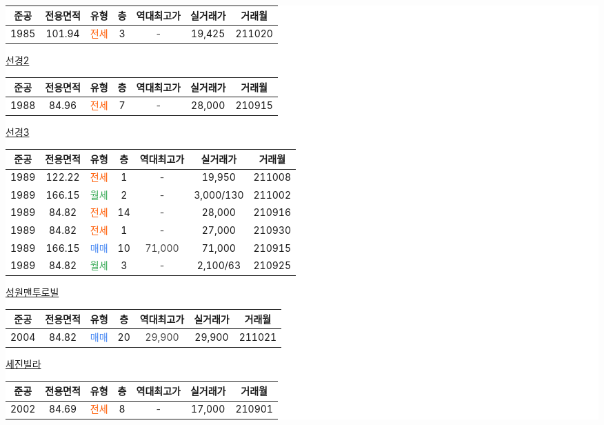 |준공|전용면적|유형|층|역대최고가|실거래가|거래월|
|:---:|:---:|:---:|:---:|:---:|:---:|:---:|
|1985|101.94|<span style="color:#ff5a00">전세</span>|3|<span style="color:#444444">-</span>|19,425|211020|

[선경2](https://search.naver.com/search.naver?query=%EB%B6%80%EC%82%B0%EA%B4%91%EC%97%AD%EC%8B%9C+%EA%B8%88%EC%A0%95%EA%B5%AC+%EA%B5%AC%EC%84%9C%EB%8F%99+%EC%84%A0%EA%B2%BD2)

|준공|전용면적|유형|층|역대최고가|실거래가|거래월|
|:---:|:---:|:---:|:---:|:---:|:---:|:---:|
|1988|84.96|<span style="color:#ff5a00">전세</span>|7|<span style="color:#444444">-</span>|28,000|210915|

[선경3](https://search.naver.com/search.naver?query=%EB%B6%80%EC%82%B0%EA%B4%91%EC%97%AD%EC%8B%9C+%EA%B8%88%EC%A0%95%EA%B5%AC+%EA%B5%AC%EC%84%9C%EB%8F%99+%EC%84%A0%EA%B2%BD3)

|준공|전용면적|유형|층|역대최고가|실거래가|거래월|
|:---:|:---:|:---:|:---:|:---:|:---:|:---:|
|1989|122.22|<span style="color:#ff5a00">전세</span>|1|<span style="color:#444444">-</span>|19,950|211008|
|1989|166.15|<span style="color:#34a853">월세</span>|2|<span style="color:#444444">-</span>|3,000/130|211002|
|1989|84.82|<span style="color:#ff5a00">전세</span>|14|<span style="color:#444444">-</span>|28,000|210916|
|1989|84.82|<span style="color:#ff5a00">전세</span>|1|<span style="color:#444444">-</span>|27,000|210930|
|1989|166.15|<span style="color:#4285f3">매매</span>|10|<span style="color:#444444">71,000</span>|71,000|210915|
|1989|84.82|<span style="color:#34a853">월세</span>|3|<span style="color:#444444">-</span>|2,100/63|210925|


<script async src="//pagead2.googlesyndication.com/pagead/js/adsbygoogle.js"></script>

<ins class="adsbygoogle"
     style="display:block"
     data-ad-client="ca-pub-2446590836940007"
     data-ad-slot="1659523306"
     data-ad-format="auto"
     data-full-width-responsive="true"></ins>
<script>
(adsbygoogle = window.adsbygoogle || []).push({});
</script>


[성원맨투로빌](https://search.naver.com/search.naver?query=%EB%B6%80%EC%82%B0%EA%B4%91%EC%97%AD%EC%8B%9C+%EA%B8%88%EC%A0%95%EA%B5%AC+%EA%B5%AC%EC%84%9C%EB%8F%99+%EC%84%B1%EC%9B%90%EB%A7%A8%ED%88%AC%EB%A1%9C%EB%B9%8C)

|준공|전용면적|유형|층|역대최고가|실거래가|거래월|
|:---:|:---:|:---:|:---:|:---:|:---:|:---:|
|2004|84.82|<span style="color:#4285f3">매매</span>|20|<span style="color:#444444">29,900</span>|29,900|211021|

[세진빌라](https://search.naver.com/search.naver?query=%EB%B6%80%EC%82%B0%EA%B4%91%EC%97%AD%EC%8B%9C+%EA%B8%88%EC%A0%95%EA%B5%AC+%EA%B5%AC%EC%84%9C%EB%8F%99+%EC%84%B8%EC%A7%84%EB%B9%8C%EB%9D%BC)

|준공|전용면적|유형|층|역대최고가|실거래가|거래월|
|:---:|:---:|:---:|:---:|:---:|:---:|:---:|
|2002|84.69|<span style="color:#ff5a00">전세</span>|8|<span style="color:#444444">-</span>|17,000|210901|
